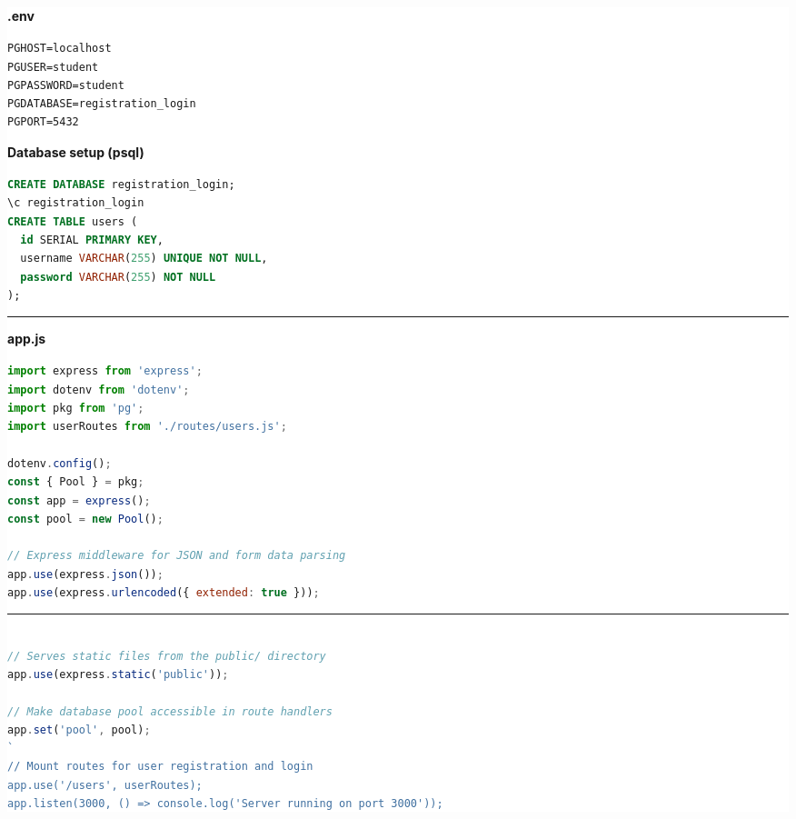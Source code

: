 
**.env**

```
PGHOST=localhost
PGUSER=student
PGPASSWORD=student
PGDATABASE=registration_login
PGPORT=5432
```

**Database setup (psql)**

```sql
CREATE DATABASE registration_login;
\c registration_login
CREATE TABLE users (
  id SERIAL PRIMARY KEY,
  username VARCHAR(255) UNIQUE NOT NULL,
  password VARCHAR(255) NOT NULL
);
```

---

**app.js** 

```javascript
import express from 'express';
import dotenv from 'dotenv';
import pkg from 'pg';
import userRoutes from './routes/users.js';

dotenv.config();
const { Pool } = pkg;
const app = express();
const pool = new Pool();

// Express middleware for JSON and form data parsing
app.use(express.json());
app.use(express.urlencoded({ extended: true }));

```

---

```js

// Serves static files from the public/ directory
app.use(express.static('public'));

// Make database pool accessible in route handlers
app.set('pool', pool);
`
// Mount routes for user registration and login
app.use('/users', userRoutes);
app.listen(3000, () => console.log('Server running on port 3000'));
```
